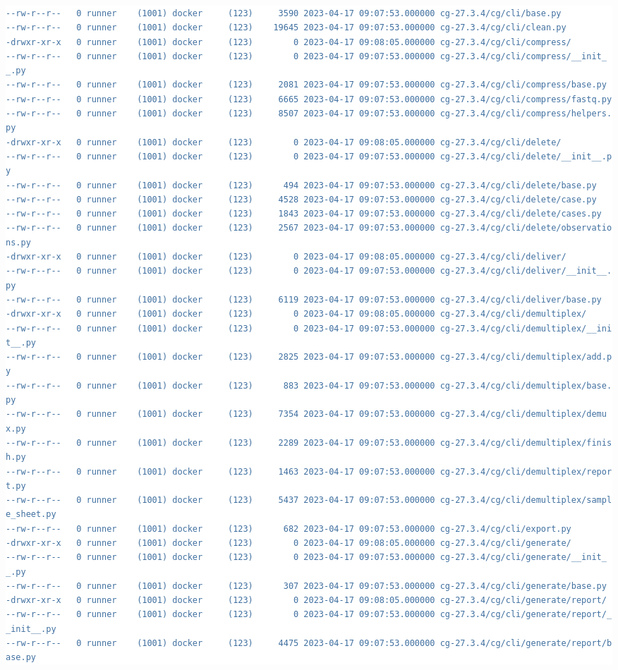 ```diff
--rw-r--r--   0 runner    (1001) docker     (123)     3590 2023-04-17 09:07:53.000000 cg-27.3.4/cg/cli/base.py
--rw-r--r--   0 runner    (1001) docker     (123)    19645 2023-04-17 09:07:53.000000 cg-27.3.4/cg/cli/clean.py
-drwxr-xr-x   0 runner    (1001) docker     (123)        0 2023-04-17 09:08:05.000000 cg-27.3.4/cg/cli/compress/
--rw-r--r--   0 runner    (1001) docker     (123)        0 2023-04-17 09:07:53.000000 cg-27.3.4/cg/cli/compress/__init__.py
--rw-r--r--   0 runner    (1001) docker     (123)     2081 2023-04-17 09:07:53.000000 cg-27.3.4/cg/cli/compress/base.py
--rw-r--r--   0 runner    (1001) docker     (123)     6665 2023-04-17 09:07:53.000000 cg-27.3.4/cg/cli/compress/fastq.py
--rw-r--r--   0 runner    (1001) docker     (123)     8507 2023-04-17 09:07:53.000000 cg-27.3.4/cg/cli/compress/helpers.py
-drwxr-xr-x   0 runner    (1001) docker     (123)        0 2023-04-17 09:08:05.000000 cg-27.3.4/cg/cli/delete/
--rw-r--r--   0 runner    (1001) docker     (123)        0 2023-04-17 09:07:53.000000 cg-27.3.4/cg/cli/delete/__init__.py
--rw-r--r--   0 runner    (1001) docker     (123)      494 2023-04-17 09:07:53.000000 cg-27.3.4/cg/cli/delete/base.py
--rw-r--r--   0 runner    (1001) docker     (123)     4528 2023-04-17 09:07:53.000000 cg-27.3.4/cg/cli/delete/case.py
--rw-r--r--   0 runner    (1001) docker     (123)     1843 2023-04-17 09:07:53.000000 cg-27.3.4/cg/cli/delete/cases.py
--rw-r--r--   0 runner    (1001) docker     (123)     2567 2023-04-17 09:07:53.000000 cg-27.3.4/cg/cli/delete/observations.py
-drwxr-xr-x   0 runner    (1001) docker     (123)        0 2023-04-17 09:08:05.000000 cg-27.3.4/cg/cli/deliver/
--rw-r--r--   0 runner    (1001) docker     (123)        0 2023-04-17 09:07:53.000000 cg-27.3.4/cg/cli/deliver/__init__.py
--rw-r--r--   0 runner    (1001) docker     (123)     6119 2023-04-17 09:07:53.000000 cg-27.3.4/cg/cli/deliver/base.py
-drwxr-xr-x   0 runner    (1001) docker     (123)        0 2023-04-17 09:08:05.000000 cg-27.3.4/cg/cli/demultiplex/
--rw-r--r--   0 runner    (1001) docker     (123)        0 2023-04-17 09:07:53.000000 cg-27.3.4/cg/cli/demultiplex/__init__.py
--rw-r--r--   0 runner    (1001) docker     (123)     2825 2023-04-17 09:07:53.000000 cg-27.3.4/cg/cli/demultiplex/add.py
--rw-r--r--   0 runner    (1001) docker     (123)      883 2023-04-17 09:07:53.000000 cg-27.3.4/cg/cli/demultiplex/base.py
--rw-r--r--   0 runner    (1001) docker     (123)     7354 2023-04-17 09:07:53.000000 cg-27.3.4/cg/cli/demultiplex/demux.py
--rw-r--r--   0 runner    (1001) docker     (123)     2289 2023-04-17 09:07:53.000000 cg-27.3.4/cg/cli/demultiplex/finish.py
--rw-r--r--   0 runner    (1001) docker     (123)     1463 2023-04-17 09:07:53.000000 cg-27.3.4/cg/cli/demultiplex/report.py
--rw-r--r--   0 runner    (1001) docker     (123)     5437 2023-04-17 09:07:53.000000 cg-27.3.4/cg/cli/demultiplex/sample_sheet.py
--rw-r--r--   0 runner    (1001) docker     (123)      682 2023-04-17 09:07:53.000000 cg-27.3.4/cg/cli/export.py
-drwxr-xr-x   0 runner    (1001) docker     (123)        0 2023-04-17 09:08:05.000000 cg-27.3.4/cg/cli/generate/
--rw-r--r--   0 runner    (1001) docker     (123)        0 2023-04-17 09:07:53.000000 cg-27.3.4/cg/cli/generate/__init__.py
--rw-r--r--   0 runner    (1001) docker     (123)      307 2023-04-17 09:07:53.000000 cg-27.3.4/cg/cli/generate/base.py
-drwxr-xr-x   0 runner    (1001) docker     (123)        0 2023-04-17 09:08:05.000000 cg-27.3.4/cg/cli/generate/report/
--rw-r--r--   0 runner    (1001) docker     (123)        0 2023-04-17 09:07:53.000000 cg-27.3.4/cg/cli/generate/report/__init__.py
--rw-r--r--   0 runner    (1001) docker     (123)     4475 2023-04-17 09:07:53.000000 cg-27.3.4/cg/cli/generate/report/base.py
```